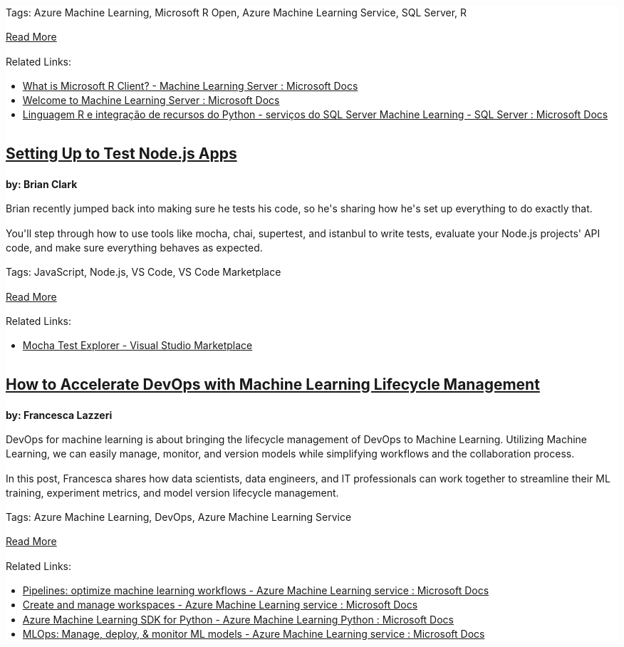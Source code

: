 Tags: Azure Machine Learning, Microsoft R Open, Azure Machine Learning Service, SQL Server, R

[Read More](https://blog.revolutionanalytics.com/2019/05/cran-snapshots-and-you.html)

Related Links:
* [What is Microsoft R Client? - Machine Learning Server  : Microsoft Docs](https://docs.microsoft.com/pt-br/machine-learning-server/r-client/what-is-microsoft-r-client?WT.mc_id=Revolutions-blog-davidsmi)
* [Welcome to Machine Learning Server  : Microsoft Docs](https://docs.microsoft.com/pt-br/machine-learning-server/what-is-machine-learning-server?WT.mc_id=Revolutions-blog-davidsmi)
* [Linguagem R e integração de recursos do Python - serviços do SQL Server Machine Learning - SQL Server : Microsoft Docs](https://docs.microsoft.com/pt-br/sql/advanced-analytics/what-is-sql-server-machine-learning?view=sql-server-2017&WT.mc_id=Revolutions-blog-davidsmi)


## [Setting Up to Test Node.js Apps](https://youtu.be/1rwfR7Y9m0w)

**by: Brian Clark**

Brian recently jumped back into making sure he tests his code, so he's sharing how he's set up everything to do exactly that. 

You'll step through how to use tools like mocha, chai, supertest, and istanbul to write tests, evaluate your Node.js projects' API code, and make sure everything behaves as expected.

Tags: JavaScript, Node.js, VS Code, VS Code Marketplace

[Read More](https://youtu.be/1rwfR7Y9m0w)

Related Links:
* [
        Mocha Test Explorer - Visual Studio Marketplace
    ](https://marketplace.visualstudio.com/items?itemName=hbenl.vscode-mocha-test-adapter&WT.mc_id=youtube-social-brcl)


## [How to Accelerate DevOps with Machine Learning Lifecycle Management](https://medium.com/microsoftazure/how-to-accelerate-devops-with-machine-learning-lifecycle-management-2ca4c86387a0)

**by: Francesca Lazzeri**

DevOps for machine learning is about bringing the lifecycle management of DevOps to Machine Learning. Utilizing Machine Learning, we can easily manage, monitor, and version models while simplifying workflows and the collaboration process.

In this post, Francesca shares how data scientists, data engineers, and IT professionals can work together to streamline their ML training, experiment metrics, and model version lifecycle management.

Tags: Azure Machine Learning, DevOps, Azure Machine Learning Service

[Read More](https://medium.com/microsoftazure/how-to-accelerate-devops-with-machine-learning-lifecycle-management-2ca4c86387a0)

Related Links:
* [Pipelines: optimize machine learning workflows - Azure Machine Learning service : Microsoft Docs](https://docs.microsoft.com/en-us/azure/machine-learning/service/concept-ml-pipelines?WT.mc_id=medium-blog-lazzeri)
* [Create and manage workspaces - Azure Machine Learning service : Microsoft Docs](https://docs.microsoft.com/en-us/azure/machine-learning/service/how-to-manage-workspace?WT.mc_id=medium-blog-lazzeri)
* [Azure Machine Learning SDK for Python - Azure Machine Learning Python : Microsoft Docs](https://docs.microsoft.com/en-us/python/api/overview/azure/ml/intro?view=azure-ml-py&WT.mc_id=medium-blog-lazzeri)
* [MLOps: Manage, deploy, & monitor ML models - Azure Machine Learning service : Microsoft Docs](https://docs.microsoft.com/en-us/azure/machine-learning/service/concept-model-management-and-deployment?WT.mc_id=medium-blog-lazzeri)